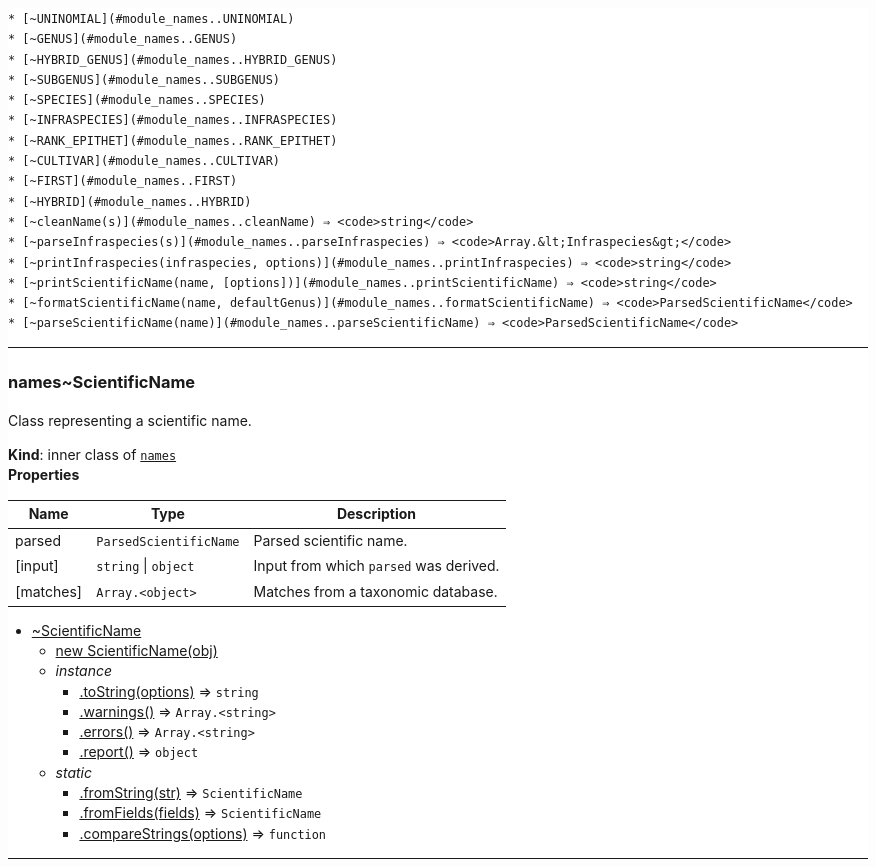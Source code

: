     * [~UNINOMIAL](#module_names..UNINOMIAL)
    * [~GENUS](#module_names..GENUS)
    * [~HYBRID_GENUS](#module_names..HYBRID_GENUS)
    * [~SUBGENUS](#module_names..SUBGENUS)
    * [~SPECIES](#module_names..SPECIES)
    * [~INFRASPECIES](#module_names..INFRASPECIES)
    * [~RANK_EPITHET](#module_names..RANK_EPITHET)
    * [~CULTIVAR](#module_names..CULTIVAR)
    * [~FIRST](#module_names..FIRST)
    * [~HYBRID](#module_names..HYBRID)
    * [~cleanName(s)](#module_names..cleanName) ⇒ <code>string</code>
    * [~parseInfraspecies(s)](#module_names..parseInfraspecies) ⇒ <code>Array.&lt;Infraspecies&gt;</code>
    * [~printInfraspecies(infraspecies, options)](#module_names..printInfraspecies) ⇒ <code>string</code>
    * [~printScientificName(name, [options])](#module_names..printScientificName) ⇒ <code>string</code>
    * [~formatScientificName(name, defaultGenus)](#module_names..formatScientificName) ⇒ <code>ParsedScientificName</code>
    * [~parseScientificName(name)](#module_names..parseScientificName) ⇒ <code>ParsedScientificName</code>


* * *

<a name="module_names..ScientificName"></a>

### names~ScientificName
Class representing a scientific name.

**Kind**: inner class of [<code>names</code>](#module_names)  
**Properties**

| Name | Type | Description |
| --- | --- | --- |
| parsed | <code>ParsedScientificName</code> | Parsed scientific name. |
| [input] | <code>string</code> \| <code>object</code> | Input from which `parsed` was derived. |
| [matches] | <code>Array.&lt;object&gt;</code> | Matches from a taxonomic database. |


* [~ScientificName](#module_names..ScientificName)
    * [new ScientificName(obj)](#new_module_names..ScientificName_new)
    * _instance_
        * [.toString(options)](#module_names..ScientificName+toString) ⇒ <code>string</code>
        * [.warnings()](#module_names..ScientificName+warnings) ⇒ <code>Array.&lt;string&gt;</code>
        * [.errors()](#module_names..ScientificName+errors) ⇒ <code>Array.&lt;string&gt;</code>
        * [.report()](#module_names..ScientificName+report) ⇒ <code>object</code>
    * _static_
        * [.fromString(str)](#module_names..ScientificName.fromString) ⇒ <code>ScientificName</code>
        * [.fromFields(fields)](#module_names..ScientificName.fromFields) ⇒ <code>ScientificName</code>
        * [.compareStrings(options)](#module_names..ScientificName.compareStrings) ⇒ <code>function</code>


* * *
